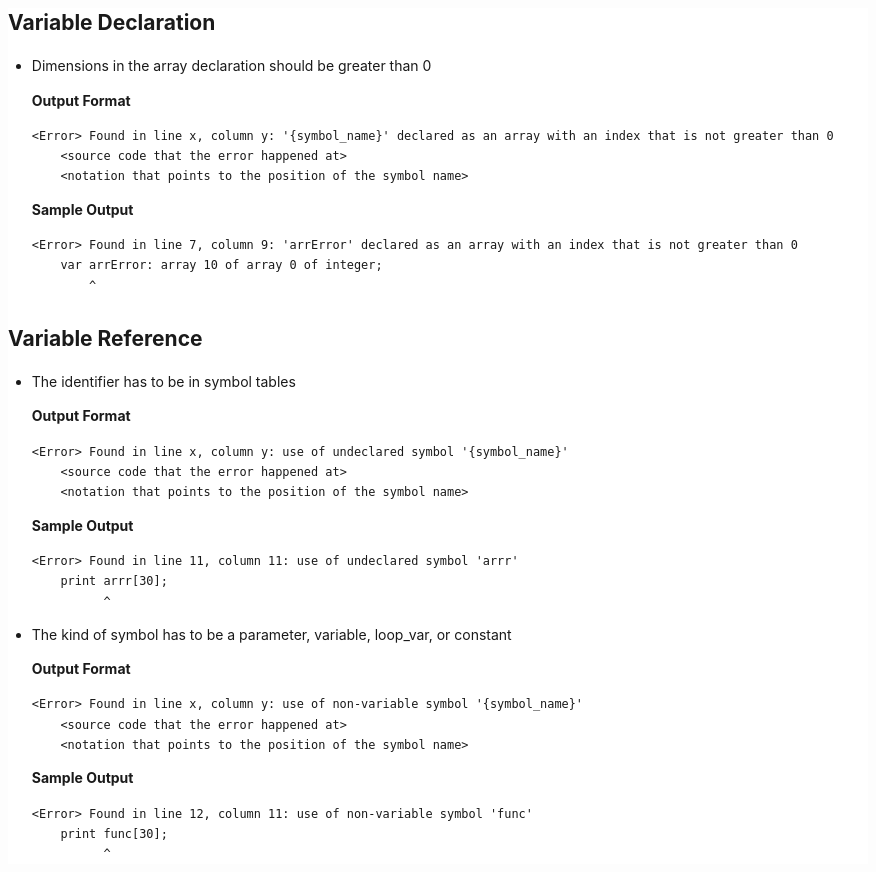 ## Variable Declaration

- Dimensions in the array declaration should be greater than 0

	**Output Format**

	```
	<Error> Found in line x, column y: '{symbol_name}' declared as an array with an index that is not greater than 0
	    <source code that the error happened at>
	    <notation that points to the position of the symbol name>
	```

	**Sample Output**

	```
	<Error> Found in line 7, column 9: 'arrError' declared as an array with an index that is not greater than 0
	    var arrError: array 10 of array 0 of integer;
	        ^
	```

## Variable Reference

- The identifier has to be in symbol tables

	**Output Format**

	```
	<Error> Found in line x, column y: use of undeclared symbol '{symbol_name}'
	    <source code that the error happened at>
	    <notation that points to the position of the symbol name>
	```

	**Sample Output**

	```
	<Error> Found in line 11, column 11: use of undeclared symbol 'arrr'
	    print arrr[30];
	          ^
	```

- The kind of symbol has to be a parameter, variable, loop_var, or constant

	**Output Format**

	```
	<Error> Found in line x, column y: use of non-variable symbol '{symbol_name}'
	    <source code that the error happened at>
	    <notation that points to the position of the symbol name>
	```

	**Sample Output**

	```
	<Error> Found in line 12, column 11: use of non-variable symbol 'func'
	    print func[30];
	          ^
	```
